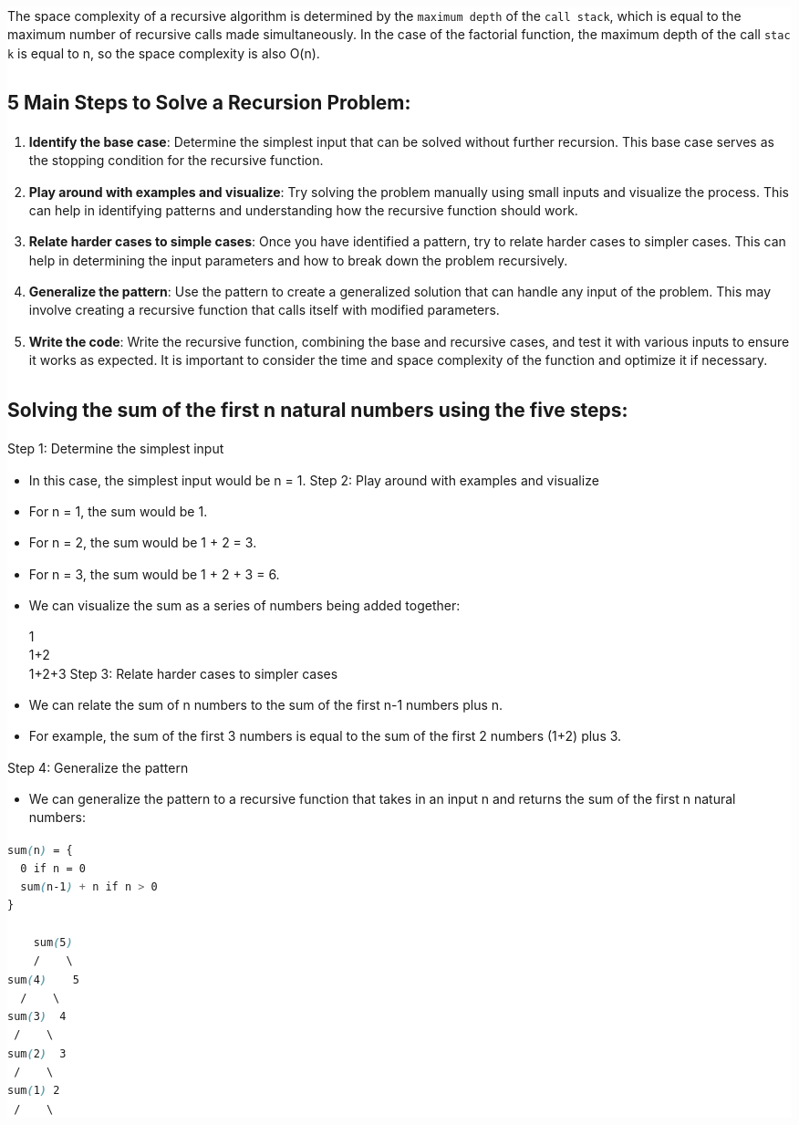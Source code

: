 The space complexity of a recursive algorithm is determined by the `maximum depth` of the `call stack`, which is equal to the maximum number of recursive calls made simultaneously. In the case of the factorial function, the maximum depth of the call `stack` is equal to n, so the space complexity is also O(n).

## 5 Main Steps to Solve a Recursion Problem:

1. **Identify the base case**: Determine the simplest input that can be solved without further recursion. This base case serves as the stopping condition for the recursive function.

2. **Play around with examples and visualize**: Try solving the problem manually using small inputs and visualize the process. This can help in identifying patterns and understanding how the recursive function should work.

3. **Relate harder cases to simple cases**: Once you have identified a pattern, try to relate harder cases to simpler cases. This can help in determining the input parameters and how to break down the problem recursively.

4. **Generalize the pattern**: Use the pattern to create a generalized solution that can handle any input of the problem. This may involve creating a recursive function that calls itself with modified parameters.

5. **Write the code**: Write the recursive function, combining the base and recursive cases, and test it with various inputs to ensure it works as expected. It is important to consider the time and space complexity of the function and optimize it if necessary.

## Solving the sum of the first n natural numbers using the five steps:

Step 1: Determine the simplest input

- In this case, the simplest input would be n = 1.
Step 2: Play around with examples and visualize

- For n = 1, the sum would be 1.
- For n = 2, the sum would be 1 + 2 = 3.
- For n = 3, the sum would be 1 + 2 + 3 = 6.
- We can visualize the sum as a series of numbers being added together:
    
    1    
    1+2    
    1+2+3
Step 3: Relate harder cases to simpler cases

- We can relate the sum of n numbers to the sum of the first n-1 numbers plus n.
- For example, the sum of the first 3 numbers is equal to the sum of the first 2 numbers (1+2) plus 3.

Step 4: Generalize the pattern

- We can generalize the pattern to a recursive function that takes in an input n and returns the sum of the first n natural numbers:
```scss
sum(n) = {
  0 if n = 0
  sum(n-1) + n if n > 0
}

    sum(5)
    /    \
sum(4)    5
  /    \
sum(3)  4
 /    \
sum(2)  3
 /    \
sum(1) 2
 /    \
```